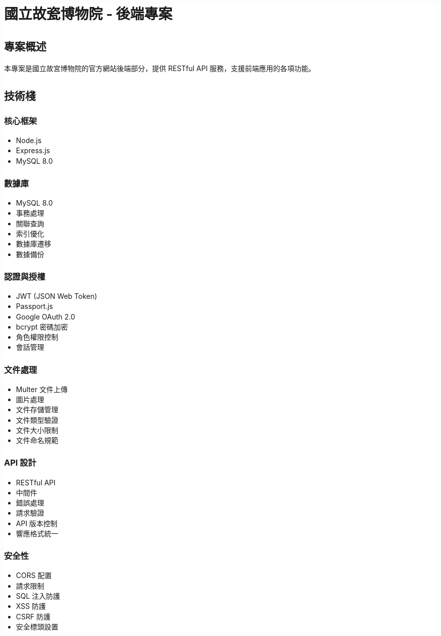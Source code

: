 # 國立故瓷博物院 - 後端專案

## 專案概述
本專案是國立故宮博物院的官方網站後端部分，提供 RESTful API 服務，支援前端應用的各項功能。

## 技術棧

### 核心框架
- Node.js
- Express.js
- MySQL 8.0

### 數據庫
- MySQL 8.0
- 事務處理
- 關聯查詢
- 索引優化
- 數據庫遷移
- 數據備份

### 認證與授權
- JWT (JSON Web Token)
- Passport.js
- Google OAuth 2.0
- bcrypt 密碼加密
- 角色權限控制
- 會話管理

### 文件處理
- Multer 文件上傳
- 圖片處理
- 文件存儲管理
- 文件類型驗證
- 文件大小限制
- 文件命名規範

### API 設計
- RESTful API
- 中間件
- 錯誤處理
- 請求驗證
- API 版本控制
- 響應格式統一

### 安全性
- CORS 配置
- 請求限制
- SQL 注入防護
- XSS 防護
- CSRF 防護
- 安全標頭設置
